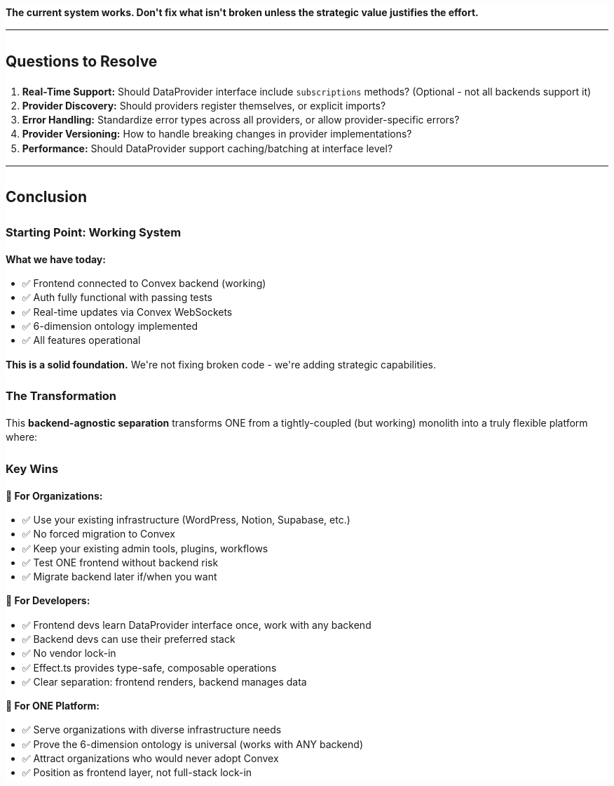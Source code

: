 **The current system works. Don't fix what isn't broken unless the strategic value justifies the effort.**

---

## Questions to Resolve

1. **Real-Time Support:** Should DataProvider interface include `subscriptions` methods? (Optional - not all backends support it)
2. **Provider Discovery:** Should providers register themselves, or explicit imports?
3. **Error Handling:** Standardize error types across all providers, or allow provider-specific errors?
4. **Provider Versioning:** How to handle breaking changes in provider implementations?
5. **Performance:** Should DataProvider support caching/batching at interface level?

---

## Conclusion

### Starting Point: Working System

**What we have today:**
- ✅ Frontend connected to Convex backend (working)
- ✅ Auth fully functional with passing tests
- ✅ Real-time updates via Convex WebSockets
- ✅ 6-dimension ontology implemented
- ✅ All features operational

**This is a solid foundation.** We're not fixing broken code - we're adding strategic capabilities.

### The Transformation

This **backend-agnostic separation** transforms ONE from a tightly-coupled (but working) monolith into a truly flexible platform where:

### Key Wins

**🎯 For Organizations:**
- ✅ Use your existing infrastructure (WordPress, Notion, Supabase, etc.)
- ✅ No forced migration to Convex
- ✅ Keep your existing admin tools, plugins, workflows
- ✅ Test ONE frontend without backend risk
- ✅ Migrate backend later if/when you want

**🎯 For Developers:**
- ✅ Frontend devs learn DataProvider interface once, work with any backend
- ✅ Backend devs can use their preferred stack
- ✅ No vendor lock-in
- ✅ Effect.ts provides type-safe, composable operations
- ✅ Clear separation: frontend renders, backend manages data

**🎯 For ONE Platform:**
- ✅ Serve organizations with diverse infrastructure needs
- ✅ Prove the 6-dimension ontology is universal (works with ANY backend)
- ✅ Attract organizations who would never adopt Convex
- ✅ Position as frontend layer, not full-stack lock-in
